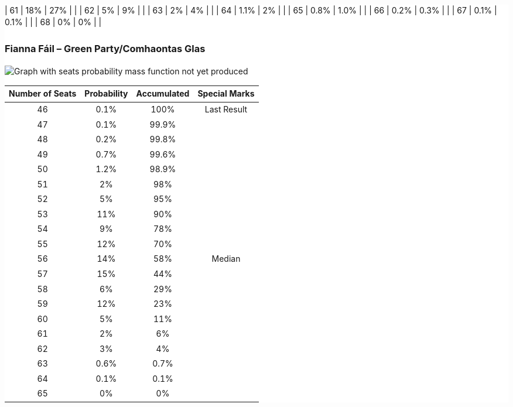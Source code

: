 | 61 | 18% | 27% |  |
| 62 | 5% | 9% |  |
| 63 | 2% | 4% |  |
| 64 | 1.1% | 2% |  |
| 65 | 0.8% | 1.0% |  |
| 66 | 0.2% | 0.3% |  |
| 67 | 0.1% | 0.1% |  |
| 68 | 0% | 0% |  |

### Fianna Fáil – Green Party/Comhaontas Glas

![Graph with seats probability mass function not yet produced](2017-06-10-BehaviourandAttitudes-coalitions-seats-pmf-ff–gp.png "Seats Probability Mass Function")

| Number of Seats | Probability | Accumulated | Special Marks |
|:---------------:|:-----------:|:-----------:|:-------------:|
| 46 | 0.1% | 100% | Last Result |
| 47 | 0.1% | 99.9% |  |
| 48 | 0.2% | 99.8% |  |
| 49 | 0.7% | 99.6% |  |
| 50 | 1.2% | 98.9% |  |
| 51 | 2% | 98% |  |
| 52 | 5% | 95% |  |
| 53 | 11% | 90% |  |
| 54 | 9% | 78% |  |
| 55 | 12% | 70% |  |
| 56 | 14% | 58% | Median |
| 57 | 15% | 44% |  |
| 58 | 6% | 29% |  |
| 59 | 12% | 23% |  |
| 60 | 5% | 11% |  |
| 61 | 2% | 6% |  |
| 62 | 3% | 4% |  |
| 63 | 0.6% | 0.7% |  |
| 64 | 0.1% | 0.1% |  |
| 65 | 0% | 0% |  |
